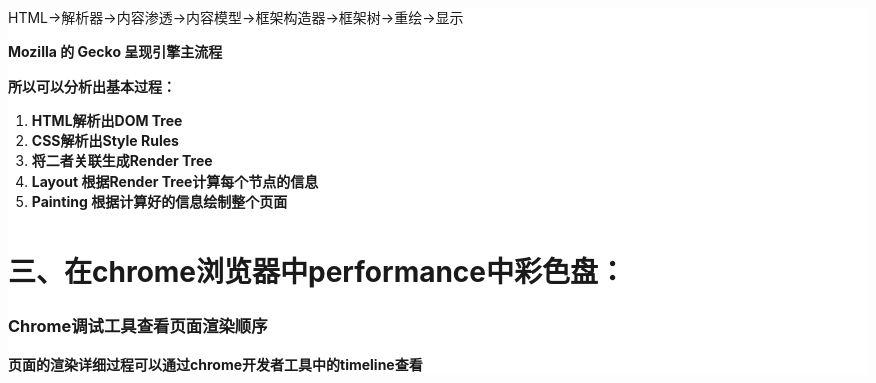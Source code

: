 


HTML->解析器->内容渗透->内容模型->框架构造器->框架树->重绘->显示



**Mozilla 的 Gecko 呈现引擎主流程**



**所以可以分析出基本过程：**

1. **HTML解析出DOM Tree**
2. **CSS解析出Style Rules**
3. **将二者关联生成Render Tree**
4. **Layout 根据Render Tree计算每个节点的信息**
5. **Painting 根据计算好的信息绘制整个页面**



















# **三、在chrome浏览器中performance中彩色盘：**



### **Chrome调试工具查看页面渲染顺序**

**页面的渲染详细过程可以通过chrome开发者工具中的timeline查看**


